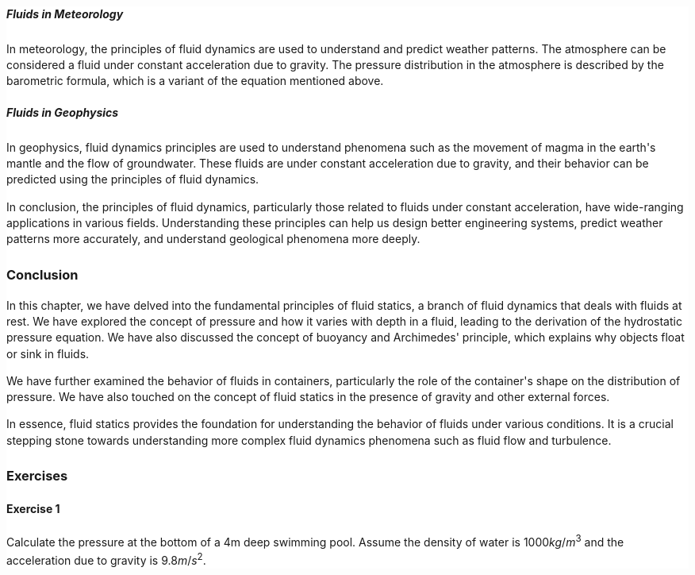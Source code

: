 

##### Fluids in Meteorology



In meteorology, the principles of fluid dynamics are used to understand and predict weather patterns. The atmosphere can be considered a fluid under constant acceleration due to gravity. The pressure distribution in the atmosphere is described by the barometric formula, which is a variant of the equation mentioned above.



##### Fluids in Geophysics



In geophysics, fluid dynamics principles are used to understand phenomena such as the movement of magma in the earth's mantle and the flow of groundwater. These fluids are under constant acceleration due to gravity, and their behavior can be predicted using the principles of fluid dynamics.



In conclusion, the principles of fluid dynamics, particularly those related to fluids under constant acceleration, have wide-ranging applications in various fields. Understanding these principles can help us design better engineering systems, predict weather patterns more accurately, and understand geological phenomena more deeply.



### Conclusion



In this chapter, we have delved into the fundamental principles of fluid statics, a branch of fluid dynamics that deals with fluids at rest. We have explored the concept of pressure and how it varies with depth in a fluid, leading to the derivation of the hydrostatic pressure equation. We have also discussed the concept of buoyancy and Archimedes' principle, which explains why objects float or sink in fluids. 



We have further examined the behavior of fluids in containers, particularly the role of the container's shape on the distribution of pressure. We have also touched on the concept of fluid statics in the presence of gravity and other external forces. 



In essence, fluid statics provides the foundation for understanding the behavior of fluids under various conditions. It is a crucial stepping stone towards understanding more complex fluid dynamics phenomena such as fluid flow and turbulence. 



### Exercises



#### Exercise 1

Calculate the pressure at the bottom of a 4m deep swimming pool. Assume the density of water is $1000 kg/m^3$ and the acceleration due to gravity is $9.8 m/s^2$.

